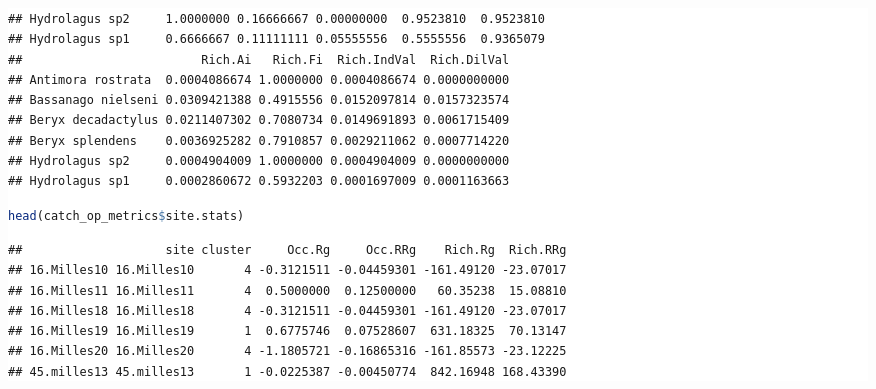     ## Hydrolagus sp2     1.0000000 0.16666667 0.00000000  0.9523810  0.9523810
    ## Hydrolagus sp1     0.6666667 0.11111111 0.05555556  0.5555556  0.9365079
    ##                         Rich.Ai   Rich.Fi  Rich.IndVal  Rich.DilVal
    ## Antimora rostrata  0.0004086674 1.0000000 0.0004086674 0.0000000000
    ## Bassanago nielseni 0.0309421388 0.4915556 0.0152097814 0.0157323574
    ## Beryx decadactylus 0.0211407302 0.7080734 0.0149691893 0.0061715409
    ## Beryx splendens    0.0036925282 0.7910857 0.0029211062 0.0007714220
    ## Hydrolagus sp2     0.0004904009 1.0000000 0.0004904009 0.0000000000
    ## Hydrolagus sp1     0.0002860672 0.5932203 0.0001697009 0.0001163663

``` r
head(catch_op_metrics$site.stats)
```

    ##                    site cluster     Occ.Rg     Occ.RRg    Rich.Rg  Rich.RRg
    ## 16.Milles10 16.Milles10       4 -0.3121511 -0.04459301 -161.49120 -23.07017
    ## 16.Milles11 16.Milles11       4  0.5000000  0.12500000   60.35238  15.08810
    ## 16.Milles18 16.Milles18       4 -0.3121511 -0.04459301 -161.49120 -23.07017
    ## 16.Milles19 16.Milles19       1  0.6775746  0.07528607  631.18325  70.13147
    ## 16.Milles20 16.Milles20       4 -1.1805721 -0.16865316 -161.85573 -23.12225
    ## 45.milles13 45.milles13       1 -0.0225387 -0.00450774  842.16948 168.43390
